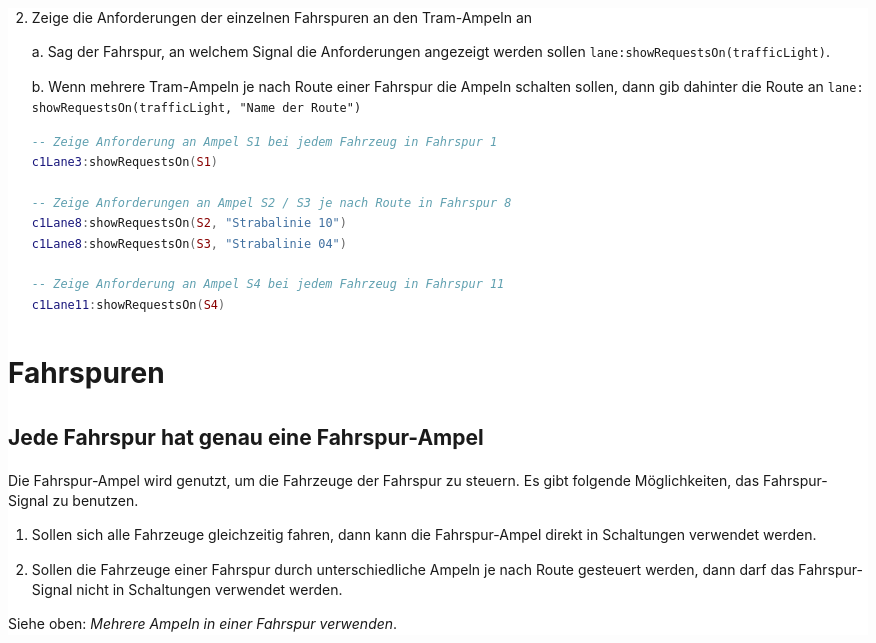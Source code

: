 2. Zeige die Anforderungen der einzelnen Fahrspuren an den Tram-Ampeln an

   a. Sag der Fahrspur, an welchem Signal die Anforderungen angezeigt werden sollen `lane:showRequestsOn(trafficLight)`.

   b. Wenn mehrere Tram-Ampeln je nach Route einer Fahrspur die Ampeln schalten sollen,
   dann gib dahinter die Route an `lane:showRequestsOn(trafficLight, "Name der Route")`

   ```lua
   -- Zeige Anforderung an Ampel S1 bei jedem Fahrzeug in Fahrspur 1
   c1Lane3:showRequestsOn(S1)

   -- Zeige Anforderungen an Ampel S2 / S3 je nach Route in Fahrspur 8
   c1Lane8:showRequestsOn(S2, "Strabalinie 10")
   c1Lane8:showRequestsOn(S3, "Strabalinie 04")

   -- Zeige Anforderung an Ampel S4 bei jedem Fahrzeug in Fahrspur 11
   c1Lane11:showRequestsOn(S4)
   ```

# Fahrspuren

## Jede Fahrspur hat genau eine Fahrspur-Ampel

Die Fahrspur-Ampel wird genutzt, um die Fahrzeuge der Fahrspur zu steuern. Es gibt folgende Möglichkeiten, das Fahrspur-Signal zu benutzen.

1. Sollen sich alle Fahrzeuge gleichzeitig fahren, dann kann die Fahrspur-Ampel direkt in Schaltungen verwendet werden.

2. Sollen die Fahrzeuge einer Fahrspur durch unterschiedliche Ampeln je nach Route gesteuert werden, dann darf das Fahrspur-Signal nicht in Schaltungen verwendet werden.

Siehe oben: _Mehrere Ampeln in einer Fahrspur verwenden_.
